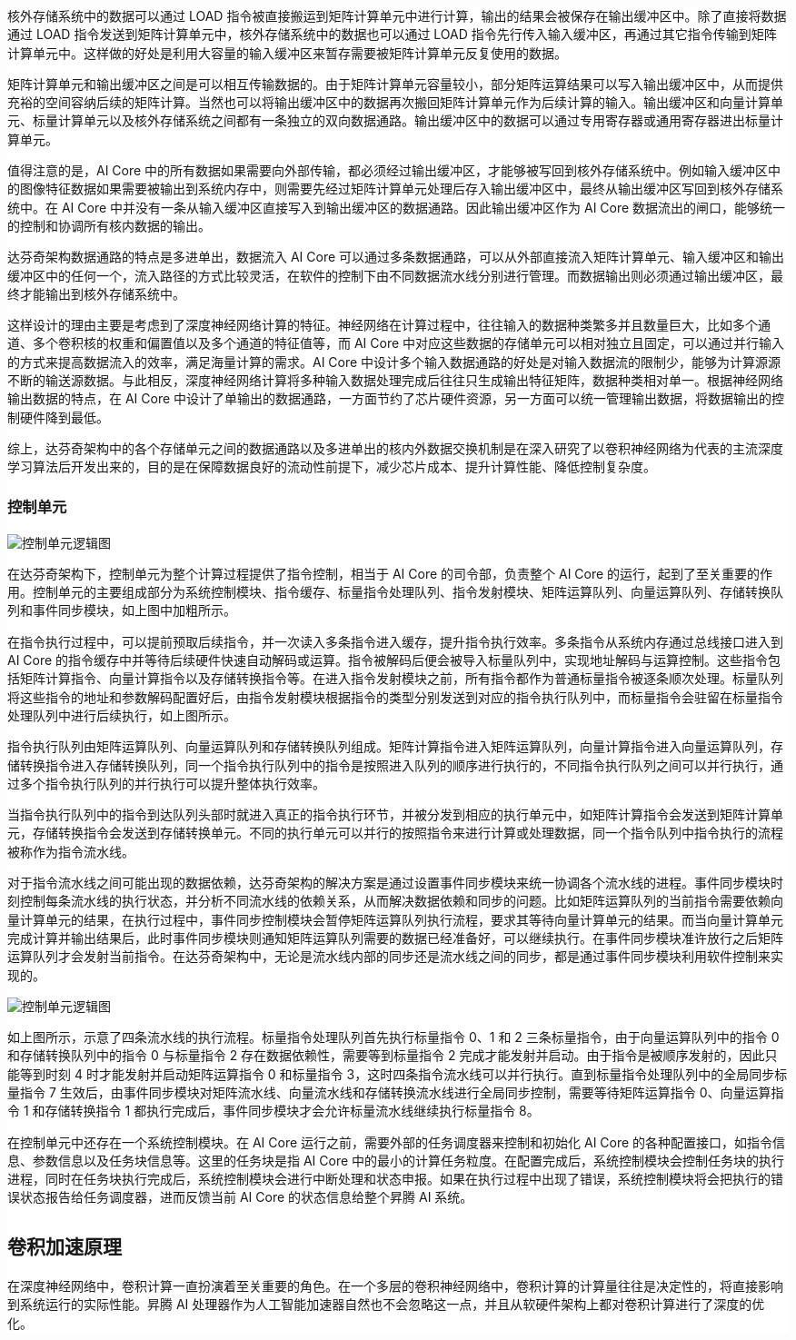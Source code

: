 核外存储系统中的数据可以通过 LOAD 指令被直接搬运到矩阵计算单元中进行计算，输出的结果会被保存在输出缓冲区中。除了直接将数据通过 LOAD 指令发送到矩阵计算单元中，核外存储系统中的数据也可以通过 LOAD 指令先行传入输入缓冲区，再通过其它指令传输到矩阵计算单元中。这样做的好处是利用大容量的输入缓冲区来暂存需要被矩阵计算单元反复使用的数据。

矩阵计算单元和输出缓冲区之间是可以相互传输数据的。由于矩阵计算单元容量较小，部分矩阵运算结果可以写入输出缓冲区中，从而提供充裕的空间容纳后续的矩阵计算。当然也可以将输出缓冲区中的数据再次搬回矩阵计算单元作为后续计算的输入。输出缓冲区和向量计算单元、标量计算单元以及核外存储系统之间都有一条独立的双向数据通路。输出缓冲区中的数据可以通过专用寄存器或通用寄存器进出标量计算单元。

值得注意的是，AI Core 中的所有数据如果需要向外部传输，都必须经过输出缓冲区，才能够被写回到核外存储系统中。例如输入缓冲区中的图像特征数据如果需要被输出到系统内存中，则需要先经过矩阵计算单元处理后存入输出缓冲区中，最终从输出缓冲区写回到核外存储系统中。在 AI Core 中并没有一条从输入缓冲区直接写入到输出缓冲区的数据通路。因此输出缓冲区作为 AI Core 数据流出的闸口，能够统一的控制和协调所有核内数据的输出。

达芬奇架构数据通路的特点是多进单出，数据流入 AI Core 可以通过多条数据通路，可以从外部直接流入矩阵计算单元、输入缓冲区和输出缓冲区中的任何一个，流入路径的方式比较灵活，在软件的控制下由不同数据流水线分别进行管理。而数据输出则必须通过输出缓冲区，最终才能输出到核外存储系统中。

这样设计的理由主要是考虑到了深度神经网络计算的特征。神经网络在计算过程中，往往输入的数据种类繁多并且数量巨大，比如多个通道、多个卷积核的权重和偏置值以及多个通道的特征值等，而 AI Core 中对应这些数据的存储单元可以相对独立且固定，可以通过并行输入的方式来提高数据流入的效率，满足海量计算的需求。AI Core 中设计多个输入数据通路的好处是对输入数据流的限制少，能够为计算源源不断的输送源数据。与此相反，深度神经网络计算将多种输入数据处理完成后往往只生成输出特征矩阵，数据种类相对单一。根据神经网络输出数据的特点，在 AI Core 中设计了单输出的数据通路，一方面节约了芯片硬件资源，另一方面可以统一管理输出数据，将数据输出的控制硬件降到最低。

综上，达芬奇架构中的各个存储单元之间的数据通路以及多进单出的核内外数据交换机制是在深入研究了以卷积神经网络为代表的主流深度学习算法后开发出来的，目的是在保障数据良好的流动性前提下，减少芯片成本、提升计算性能、降低控制复杂度。

### 控制单元

![控制单元逻辑图](../images/02Hardware06Domestic/ascendarch13.png)

在达芬奇架构下，控制单元为整个计算过程提供了指令控制，相当于 AI Core 的司令部，负责整个 AI Core 的运行，起到了至关重要的作用。控制单元的主要组成部分为系统控制模块、指令缓存、标量指令处理队列、指令发射模块、矩阵运算队列、向量运算队列、存储转换队列和事件同步模块，如上图中加粗所示。

在指令执行过程中，可以提前预取后续指令，并一次读入多条指令进入缓存，提升指令执行效率。多条指令从系统内存通过总线接口进入到 AI Core 的指令缓存中并等待后续硬件快速自动解码或运算。指令被解码后便会被导入标量队列中，实现地址解码与运算控制。这些指令包括矩阵计算指令、向量计算指令以及存储转换指令等。在进入指令发射模块之前，所有指令都作为普通标量指令被逐条顺次处理。标量队列将这些指令的地址和参数解码配置好后，由指令发射模块根据指令的类型分别发送到对应的指令执行队列中，而标量指令会驻留在标量指令处理队列中进行后续执行，如上图所示。

指令执行队列由矩阵运算队列、向量运算队列和存储转换队列组成。矩阵计算指令进入矩阵运算队列，向量计算指令进入向量运算队列，存储转换指令进入存储转换队列，同一个指令执行队列中的指令是按照进入队列的顺序进行执行的，不同指令执行队列之间可以并行执行，通过多个指令执行队列的并行执行可以提升整体执行效率。

当指令执行队列中的指令到达队列头部时就进入真正的指令执行环节，并被分发到相应的执行单元中，如矩阵计算指令会发送到矩阵计算单元，存储转换指令会发送到存储转换单元。不同的执行单元可以并行的按照指令来进行计算或处理数据，同一个指令队列中指令执行的流程被称作为指令流水线。

对于指令流水线之间可能出现的数据依赖，达芬奇架构的解决方案是通过设置事件同步模块来统一协调各个流水线的进程。事件同步模块时刻控制每条流水线的执行状态，并分析不同流水线的依赖关系，从而解决数据依赖和同步的问题。比如矩阵运算队列的当前指令需要依赖向量计算单元的结果，在执行过程中，事件同步控制模块会暂停矩阵运算队列执行流程，要求其等待向量计算单元的结果。而当向量计算单元完成计算并输出结果后，此时事件同步模块则通知矩阵运算队列需要的数据已经准备好，可以继续执行。在事件同步模块准许放行之后矩阵运算队列才会发射当前指令。在达芬奇架构中，无论是流水线内部的同步还是流水线之间的同步，都是通过事件同步模块利用软件控制来实现的。

![控制单元逻辑图](../images/02Hardware06Domestic/ascendarch14.png)

如上图所示，示意了四条流水线的执行流程。标量指令处理队列首先执行标量指令 0、1 和 2 三条标量指令，由于向量运算队列中的指令 0 和存储转换队列中的指令 0 与标量指令 2 存在数据依赖性，需要等到标量指令 2 完成才能发射并启动。由于指令是被顺序发射的，因此只能等到时刻 4 时才能发射并启动矩阵运算指令 0 和标量指令 3，这时四条指令流水线可以并行执行。直到标量指令处理队列中的全局同步标量指令 7 生效后，由事件同步模块对矩阵流水线、向量流水线和存储转换流水线进行全局同步控制，需要等待矩阵运算指令 0、向量运算指令 1 和存储转换指令 1 都执行完成后，事件同步模块才会允许标量流水线继续执行标量指令 8。

在控制单元中还存在一个系统控制模块。在 AI Core 运行之前，需要外部的任务调度器来控制和初始化 AI Core 的各种配置接口，如指令信息、参数信息以及任务块信息等。这里的任务块是指 AI Core 中的最小的计算任务粒度。在配置完成后，系统控制模块会控制任务块的执行进程，同时在任务块执行完成后，系统控制模块会进行中断处理和状态申报。如果在执行过程中出现了错误，系统控制模块将会把执行的错误状态报告给任务调度器，进而反馈当前 AI Core 的状态信息给整个昇腾 AI 系统。

## 卷积加速原理
在深度神经网络中，卷积计算一直扮演着至关重要的角色。在一个多层的卷积神经网络中，卷积计算的计算量往往是决定性的，将直接影响到系统运行的实际性能。昇腾 AI 处理器作为人工智能加速器自然也不会忽略这一点，并且从软硬件架构上都对卷积计算进行了深度的优化。
